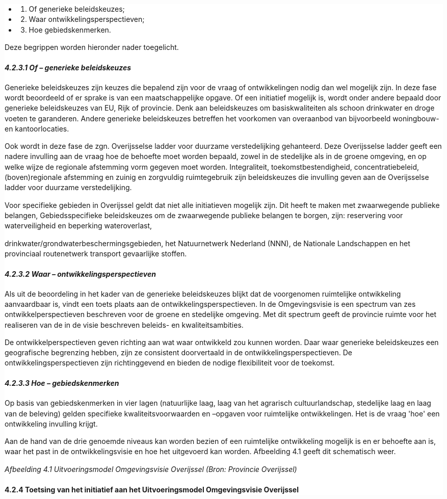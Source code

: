 - 1. Of generieke beleidskeuzes;
- 2. Waar ontwikkelingsperspectieven;
- 3. Hoe gebiedskenmerken.

Deze begrippen worden hieronder nader toegelicht.

#### *4.2.3.1 Of – generieke beleidskeuzes*

Generieke beleidskeuzes zijn keuzes die bepalend zijn voor de vraag of ontwikkelingen nodig dan wel mogelijk zijn. In deze fase wordt beoordeeld of er sprake is van een maatschappelijke opgave. Of een initiatief mogelijk is, wordt onder andere bepaald door generieke beleidskeuzes van EU, Rijk of provincie. Denk aan beleidskeuzes om basiskwaliteiten als schoon drinkwater en droge voeten te garanderen. Andere generieke beleidskeuzes betreffen het voorkomen van overaanbod van bijvoorbeeld woningbouw- en kantoorlocaties.

Ook wordt in deze fase de zgn. Overijsselse ladder voor duurzame verstedelijking gehanteerd. Deze Overijsselse ladder geeft een nadere invulling aan de vraag hoe de behoefte moet worden bepaald, zowel in de stedelijke als in de groene omgeving, en op welke wijze de regionale afstemming vorm gegeven moet worden. Integraliteit, toekomstbestendigheid, concentratiebeleid, (boven)regionale afstemming en zuinig en zorgvuldig ruimtegebruik zijn beleidskeuzes die invulling geven aan de Overijsselse ladder voor duurzame verstedelijking.

Voor specifieke gebieden in Overijssel geldt dat niet alle initiatieven mogelijk zijn. Dit heeft te maken met zwaarwegende publieke belangen, Gebiedsspecifieke beleidskeuzes om de zwaarwegende publieke belangen te borgen, zijn: reservering voor waterveiligheid en beperking wateroverlast,

drinkwater/grondwaterbeschermingsgebieden, het Natuurnetwerk Nederland (NNN), de Nationale Landschappen en het provinciaal routenetwerk transport gevaarlijke stoffen.

#### *4.2.3.2 Waar – ontwikkelingsperspectieven*

Als uit de beoordeling in het kader van de generieke beleidskeuzes blijkt dat de voorgenomen ruimtelijke ontwikkeling aanvaardbaar is, vindt een toets plaats aan de ontwikkelingsperspectieven. In de Omgevingsvisie is een spectrum van zes ontwikkelperspectieven beschreven voor de groene en stedelijke omgeving. Met dit spectrum geeft de provincie ruimte voor het realiseren van de in de visie beschreven beleids- en kwaliteitsambities.

De ontwikkelperspectieven geven richting aan wat waar ontwikkeld zou kunnen worden. Daar waar generieke beleidskeuzes een geografische begrenzing hebben, zijn ze consistent doorvertaald in de ontwikkelingsperspectieven. De ontwikkelingsperspectieven zijn richtinggevend en bieden de nodige flexibiliteit voor de toekomst.

#### *4.2.3.3 Hoe – gebiedskenmerken*

Op basis van gebiedskenmerken in vier lagen (natuurlijke laag, laag van het agrarisch cultuurlandschap, stedelijke laag en laag van de beleving) gelden specifieke kwaliteitsvoorwaarden en –opgaven voor ruimtelijke ontwikkelingen. Het is de vraag 'hoe' een ontwikkeling invulling krijgt.

Aan de hand van de drie genoemde niveaus kan worden bezien of een ruimtelijke ontwikkeling mogelijk is en er behoefte aan is, waar het past in de ontwikkelingsvisie en hoe het uitgevoerd kan worden. Afbeelding 4.1 geeft dit schematisch weer.

*Afbeelding 4.1 Uitvoeringsmodel Omgevingsvisie Overijssel (Bron: Provincie Overijssel)*

#### **4.2.4 Toetsing van het initiatief aan het Uitvoeringsmodel Omgevingsvisie Overijssel**
